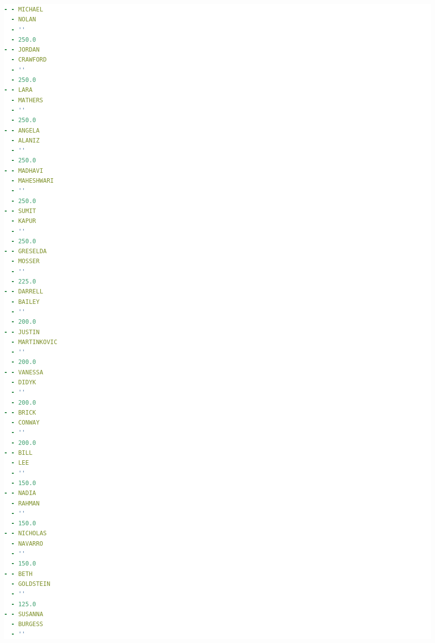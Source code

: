 ```yaml
- - MICHAEL
  - NOLAN
  - ''
  - 250.0
- - JORDAN
  - CRAWFORD
  - ''
  - 250.0
- - LARA
  - MATHERS
  - ''
  - 250.0
- - ANGELA
  - ALANIZ
  - ''
  - 250.0
- - MADHAVI
  - MAHESHWARI
  - ''
  - 250.0
- - SUMIT
  - KAPUR
  - ''
  - 250.0
- - GRESELDA
  - MOSSER
  - ''
  - 225.0
- - DARRELL
  - BAILEY
  - ''
  - 200.0
- - JUSTIN
  - MARTINKOVIC
  - ''
  - 200.0
- - VANESSA
  - DIDYK
  - ''
  - 200.0
- - BRICK
  - CONWAY
  - ''
  - 200.0
- - BILL
  - LEE
  - ''
  - 150.0
- - NADIA
  - RAHMAN
  - ''
  - 150.0
- - NICHOLAS
  - NAVARRO
  - ''
  - 150.0
- - BETH
  - GOLDSTEIN
  - ''
  - 125.0
- - SUSANNA
  - BURGESS
  - ''
```